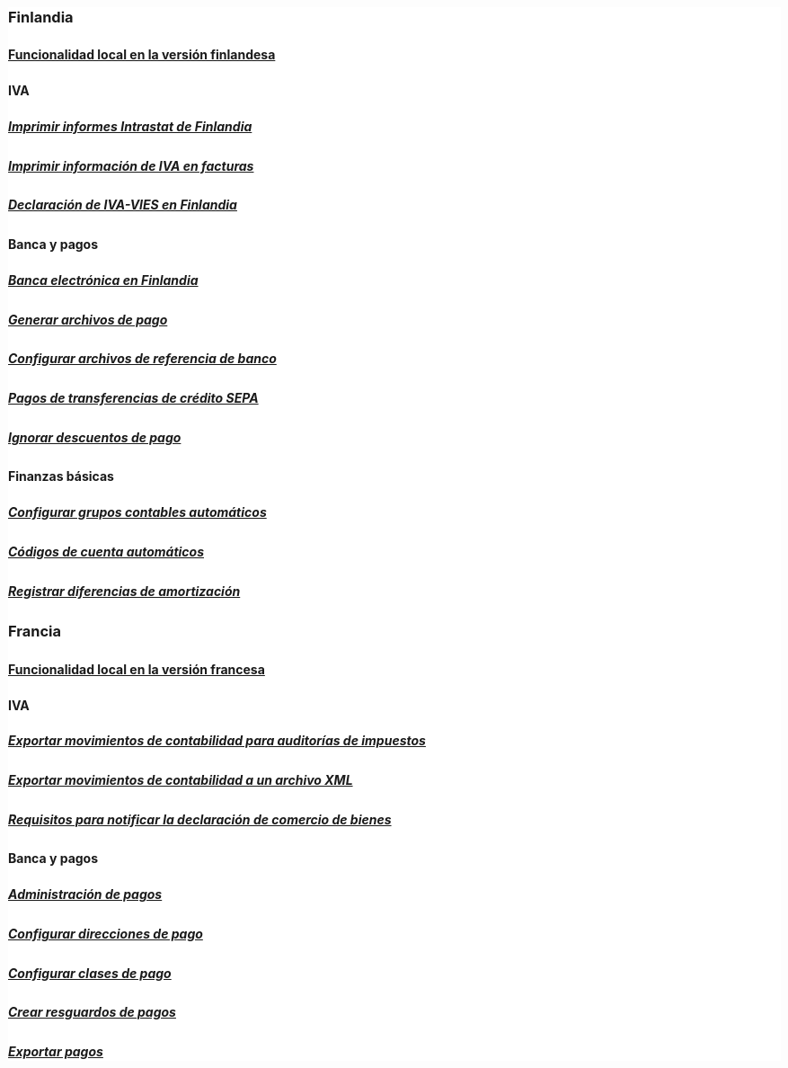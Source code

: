 ### <a name="finland"></a>Finlandia
#### [Funcionalidad local en la versión finlandesa](LocalFunctionality/Finland/finland-local-functionality.md)
#### <a name="vat-4"></a>IVA
##### [Imprimir informes Intrastat de Finlandia](LocalFunctionality/Finland/how-to-print-finnish-intrastat-reports.md)
##### [Imprimir información de IVA en facturas](LocalFunctionality/Finland/how-to-print-vat-information-on-invoices.md)
##### [Declaración de IVA-VIES en Finlandia](LocalFunctionality/Finland/vat-vies-declaration-in-finland.md)
#### <a name="banking--payments-5"></a>Banca y pagos
##### [Banca electrónica en Finlandia](LocalFunctionality/Finland/electronic-banking-in-finland.md)
##### [Generar archivos de pago](LocalFunctionality/Finland/how-to-generate-payment-files.md)
##### [Configurar archivos de referencia de banco](LocalFunctionality/Finland/how-to-set-up-bank-reference-files.md)
##### [Pagos de transferencias de crédito SEPA](LocalFunctionality/Finland/sepa-credit-transfer-payments.md)
##### [Ignorar descuentos de pago](LocalFunctionality/Finland/how-to-disregard-payment-discounts.md)
#### <a name="core-finance-3"></a>Finanzas básicas
##### [Configurar grupos contables automáticos](LocalFunctionality/Finland/how-to-set-up-automatic-account-posting-groups.md)
##### [Códigos de cuenta automáticos](LocalFunctionality/Finland/automatic-account-codes.md)
##### [Registrar diferencias de amortización](LocalFunctionality/Finland/posting-depreciation-differences.md)

### <a name="france"></a>Francia
#### [Funcionalidad local en la versión francesa](LocalFunctionality/France/france-local-functionality.md)
#### <a name="vat-5"></a>IVA
##### [Exportar movimientos de contabilidad para auditorías de impuestos](LocalFunctionality/France/how-to-export-general-ledger-entries-for-tax-audits.md)
##### [Exportar movimientos de contabilidad a un archivo XML](LocalFunctionality/France/how-to-export-general-ledger-entries-to-an-xml-file.md)
##### [Requisitos para notificar la declaración de comercio de bienes](LocalFunctionality/France/requirements-for-reporting-declaration-of-trade-in-goods.md)
#### <a name="banking--payments-6"></a>Banca y pagos
##### [Administración de pagos](LocalFunctionality/France/payment-management.md)
##### [Configurar direcciones de pago](LocalFunctionality/France/how-to-set-up-payment-addresses.md)
##### [Configurar clases de pago](LocalFunctionality/France/how-to-set-up-payment-classes.md)
##### [Crear resguardos de pagos](LocalFunctionality/France/how-to-create-payment-slips.md)
##### [Exportar pagos](LocalFunctionality/France/how-to-export-payments.md)